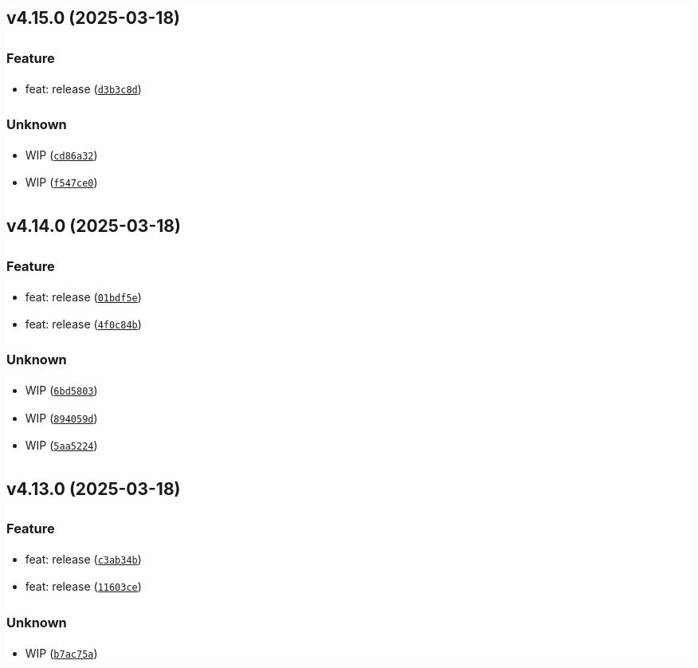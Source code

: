 
## v4.15.0 (2025-03-18)

### Feature

* feat: release ([`d3b3c8d`](https://github.com/m9810223/esrt/commit/d3b3c8d2561c829748daa6bc82bcd330f8af4189))

### Unknown

* WIP ([`cd86a32`](https://github.com/m9810223/esrt/commit/cd86a329cefa43a9d298ff3251e723416ce657a1))

* WIP ([`f547ce0`](https://github.com/m9810223/esrt/commit/f547ce0dc079b20196b4af8181eb77c7d0a38c8c))


## v4.14.0 (2025-03-18)

### Feature

* feat: release ([`01bdf5e`](https://github.com/m9810223/esrt/commit/01bdf5edeb93eec387df2fc394ad6fde7f7a14ed))

* feat: release ([`4f0c84b`](https://github.com/m9810223/esrt/commit/4f0c84b0ed061bf6d1200a5fd56623ddb5ec9de5))

### Unknown

* WIP ([`6bd5803`](https://github.com/m9810223/esrt/commit/6bd580359593817622d4a27b3b93686ba38617c3))

* WIP ([`894059d`](https://github.com/m9810223/esrt/commit/894059d4a11cbf0f50aa164c02f017b3c2ec692c))

* WIP ([`5aa5224`](https://github.com/m9810223/esrt/commit/5aa52246140d01feeb7d3f20005a916a1378259f))


## v4.13.0 (2025-03-18)

### Feature

* feat: release ([`c3ab34b`](https://github.com/m9810223/esrt/commit/c3ab34b3f619e0610d07ca83aaff707c19d21c99))

* feat: release ([`11603ce`](https://github.com/m9810223/esrt/commit/11603ce00ef9cb8fd074b0b616a6bc63db6f9fbd))

### Unknown

* WIP ([`b7ac75a`](https://github.com/m9810223/esrt/commit/b7ac75a6b7688d40fc87a7c623b0fb1d5fe2231d))
